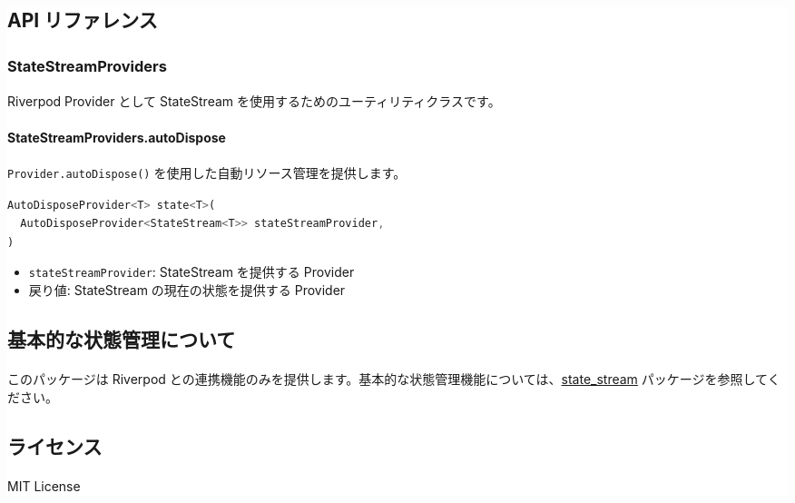 ## API リファレンス

### StateStreamProviders

Riverpod Provider として StateStream を使用するためのユーティリティクラスです。

#### StateStreamProviders.autoDispose

`Provider.autoDispose()` を使用した自動リソース管理を提供します。

```dart
AutoDisposeProvider<T> state<T>(
  AutoDisposeProvider<StateStream<T>> stateStreamProvider,
)
```

- `stateStreamProvider`: StateStream を提供する Provider
- 戻り値: StateStream の現在の状態を提供する Provider

## 基本的な状態管理について

このパッケージは Riverpod との連携機能のみを提供します。基本的な状態管理機能については、[state_stream](https://pub.dev/packages/state_stream) パッケージを参照してください。

## ライセンス

MIT License
